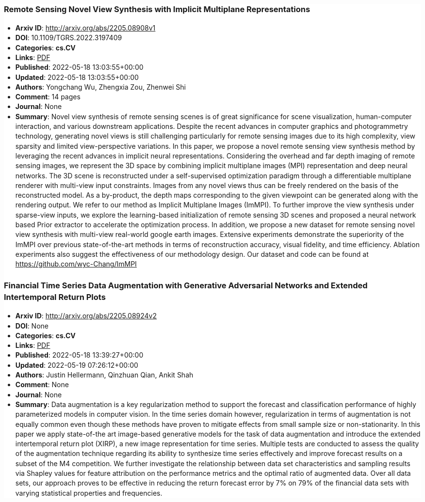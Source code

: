 

### Remote Sensing Novel View Synthesis with Implicit Multiplane Representations
- **Arxiv ID**: http://arxiv.org/abs/2205.08908v1
- **DOI**: 10.1109/TGRS.2022.3197409
- **Categories**: **cs.CV**
- **Links**: [PDF](http://arxiv.org/pdf/2205.08908v1)
- **Published**: 2022-05-18 13:03:55+00:00
- **Updated**: 2022-05-18 13:03:55+00:00
- **Authors**: Yongchang Wu, Zhengxia Zou, Zhenwei Shi
- **Comment**: 14 pages
- **Journal**: None
- **Summary**: Novel view synthesis of remote sensing scenes is of great significance for scene visualization, human-computer interaction, and various downstream applications. Despite the recent advances in computer graphics and photogrammetry technology, generating novel views is still challenging particularly for remote sensing images due to its high complexity, view sparsity and limited view-perspective variations. In this paper, we propose a novel remote sensing view synthesis method by leveraging the recent advances in implicit neural representations. Considering the overhead and far depth imaging of remote sensing images, we represent the 3D space by combining implicit multiplane images (MPI) representation and deep neural networks. The 3D scene is reconstructed under a self-supervised optimization paradigm through a differentiable multiplane renderer with multi-view input constraints. Images from any novel views thus can be freely rendered on the basis of the reconstructed model. As a by-product, the depth maps corresponding to the given viewpoint can be generated along with the rendering output. We refer to our method as Implicit Multiplane Images (ImMPI). To further improve the view synthesis under sparse-view inputs, we explore the learning-based initialization of remote sensing 3D scenes and proposed a neural network based Prior extractor to accelerate the optimization process. In addition, we propose a new dataset for remote sensing novel view synthesis with multi-view real-world google earth images. Extensive experiments demonstrate the superiority of the ImMPI over previous state-of-the-art methods in terms of reconstruction accuracy, visual fidelity, and time efficiency. Ablation experiments also suggest the effectiveness of our methodology design. Our dataset and code can be found at https://github.com/wyc-Chang/ImMPI



### Financial Time Series Data Augmentation with Generative Adversarial Networks and Extended Intertemporal Return Plots
- **Arxiv ID**: http://arxiv.org/abs/2205.08924v2
- **DOI**: None
- **Categories**: **cs.CV**
- **Links**: [PDF](http://arxiv.org/pdf/2205.08924v2)
- **Published**: 2022-05-18 13:39:27+00:00
- **Updated**: 2022-05-19 07:26:12+00:00
- **Authors**: Justin Hellermann, Qinzhuan Qian, Ankit Shah
- **Comment**: None
- **Journal**: None
- **Summary**: Data augmentation is a key regularization method to support the forecast and classification performance of highly parameterized models in computer vision. In the time series domain however, regularization in terms of augmentation is not equally common even though these methods have proven to mitigate effects from small sample size or non-stationarity. In this paper we apply state-of-the art image-based generative models for the task of data augmentation and introduce the extended intertemporal return plot (XIRP), a new image representation for time series. Multiple tests are conducted to assess the quality of the augmentation technique regarding its ability to synthesize time series effectively and improve forecast results on a subset of the M4 competition. We further investigate the relationship between data set characteristics and sampling results via Shapley values for feature attribution on the performance metrics and the optimal ratio of augmented data. Over all data sets, our approach proves to be effective in reducing the return forecast error by 7% on 79% of the financial data sets with varying statistical properties and frequencies.
